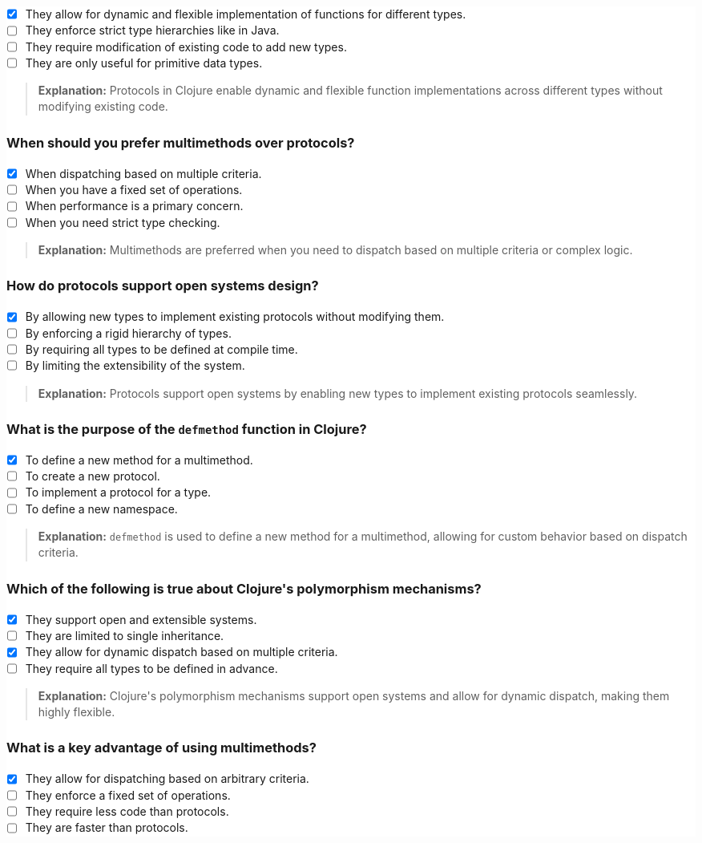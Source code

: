 - [x] They allow for dynamic and flexible implementation of functions for different types.
- [ ] They enforce strict type hierarchies like in Java.
- [ ] They require modification of existing code to add new types.
- [ ] They are only useful for primitive data types.

> **Explanation:** Protocols in Clojure enable dynamic and flexible function implementations across different types without modifying existing code.

### When should you prefer multimethods over protocols?

- [x] When dispatching based on multiple criteria.
- [ ] When you have a fixed set of operations.
- [ ] When performance is a primary concern.
- [ ] When you need strict type checking.

> **Explanation:** Multimethods are preferred when you need to dispatch based on multiple criteria or complex logic.

### How do protocols support open systems design?

- [x] By allowing new types to implement existing protocols without modifying them.
- [ ] By enforcing a rigid hierarchy of types.
- [ ] By requiring all types to be defined at compile time.
- [ ] By limiting the extensibility of the system.

> **Explanation:** Protocols support open systems by enabling new types to implement existing protocols seamlessly.

### What is the purpose of the `defmethod` function in Clojure?

- [x] To define a new method for a multimethod.
- [ ] To create a new protocol.
- [ ] To implement a protocol for a type.
- [ ] To define a new namespace.

> **Explanation:** `defmethod` is used to define a new method for a multimethod, allowing for custom behavior based on dispatch criteria.

### Which of the following is true about Clojure's polymorphism mechanisms?

- [x] They support open and extensible systems.
- [ ] They are limited to single inheritance.
- [x] They allow for dynamic dispatch based on multiple criteria.
- [ ] They require all types to be defined in advance.

> **Explanation:** Clojure's polymorphism mechanisms support open systems and allow for dynamic dispatch, making them highly flexible.

### What is a key advantage of using multimethods?

- [x] They allow for dispatching based on arbitrary criteria.
- [ ] They enforce a fixed set of operations.
- [ ] They require less code than protocols.
- [ ] They are faster than protocols.
